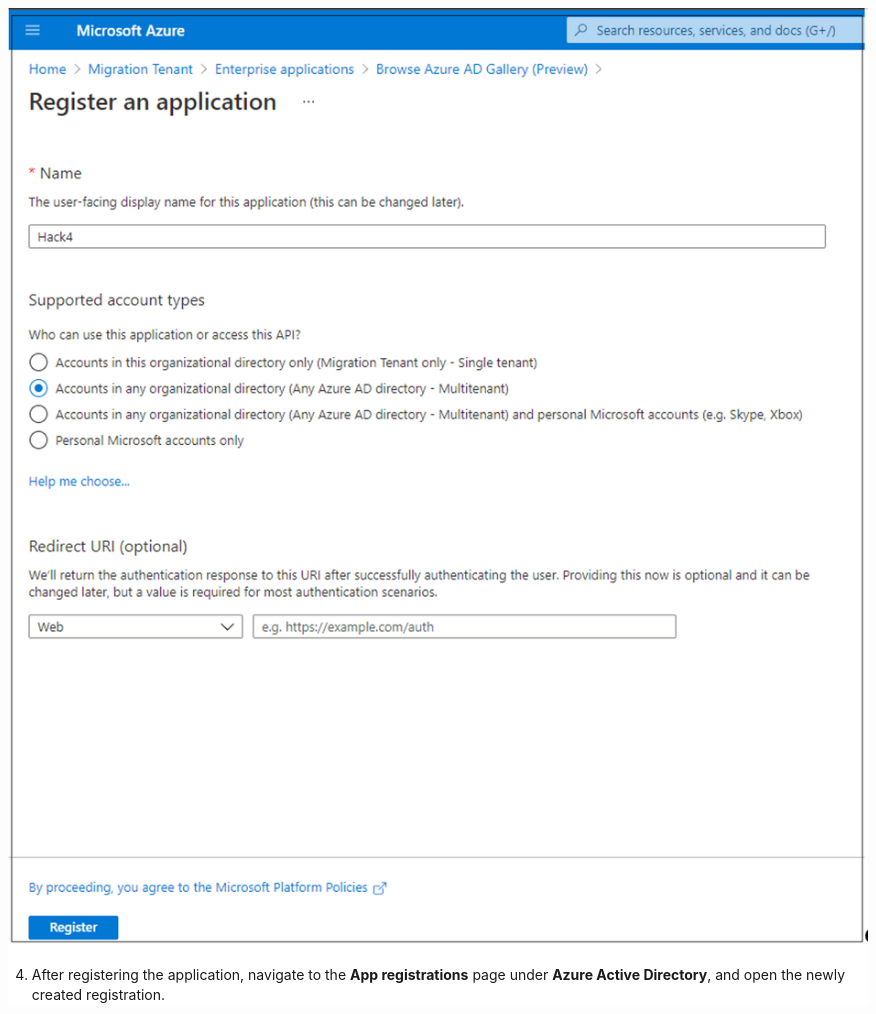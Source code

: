 ![image to shows Azure AD directory multitenant](media/migrate-applications-from-okta-to-azure-active-directory/multitenant-azure-ad-directory.png)

4. After registering the application, navigate to the **App registrations** page under **Azure Active Directory**, and open the newly created registration.

